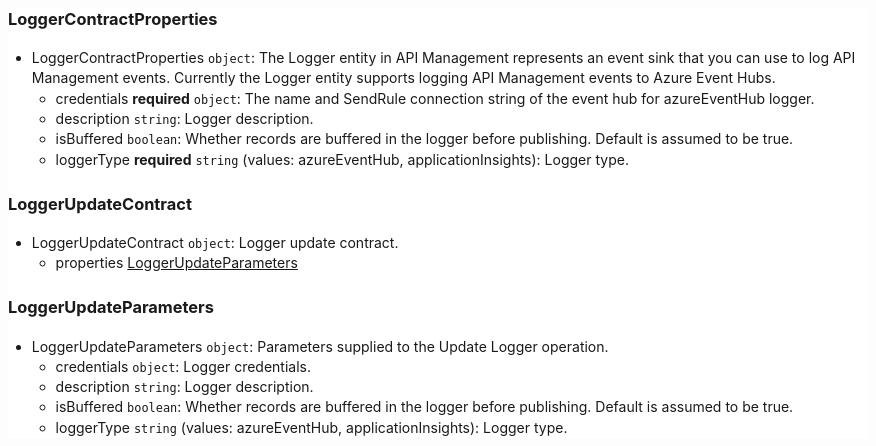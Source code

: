 ### LoggerContractProperties
* LoggerContractProperties `object`: The Logger entity in API Management represents an event sink that you can use to log API Management events. Currently the Logger entity supports logging API Management events to Azure Event Hubs.
  * credentials **required** `object`: The name and SendRule connection string of the event hub for azureEventHub logger.
  * description `string`: Logger description.
  * isBuffered `boolean`: Whether records are buffered in the logger before publishing. Default is assumed to be true.
  * loggerType **required** `string` (values: azureEventHub, applicationInsights): Logger type.

### LoggerUpdateContract
* LoggerUpdateContract `object`: Logger update contract.
  * properties [LoggerUpdateParameters](#loggerupdateparameters)

### LoggerUpdateParameters
* LoggerUpdateParameters `object`: Parameters supplied to the Update Logger operation.
  * credentials `object`: Logger credentials.
  * description `string`: Logger description.
  * isBuffered `boolean`: Whether records are buffered in the logger before publishing. Default is assumed to be true.
  * loggerType `string` (values: azureEventHub, applicationInsights): Logger type.


